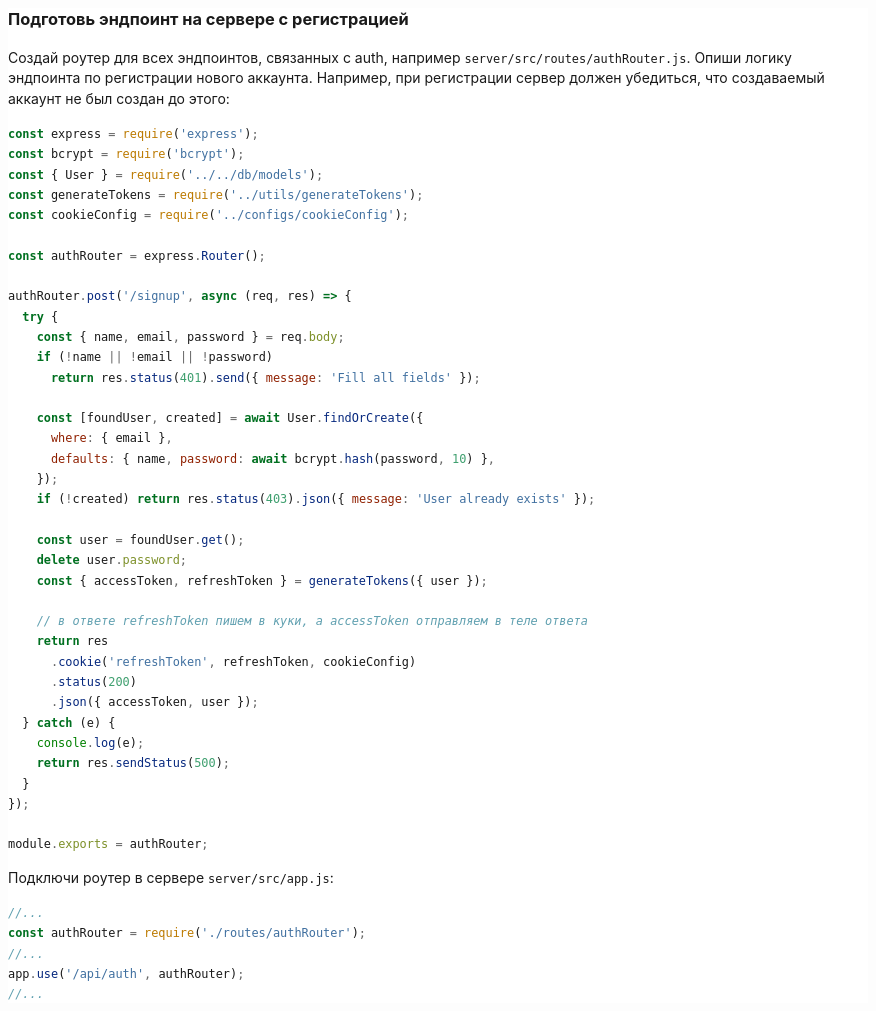 ### Подготовь эндпоинт на сервере с регистрацией

Создай роутер для всех эндпоинтов, связанных с auth, например
`server/src/routes/authRouter.js`. Опиши логику эндпоинта по регистрации нового аккаунта.
Например, при регистрации сервер должен убедиться, что создаваемый аккаунт не был создан
до этого:

```js
const express = require('express');
const bcrypt = require('bcrypt');
const { User } = require('../../db/models');
const generateTokens = require('../utils/generateTokens');
const cookieConfig = require('../configs/cookieConfig');

const authRouter = express.Router();

authRouter.post('/signup', async (req, res) => {
  try {
    const { name, email, password } = req.body;
    if (!name || !email || !password)
      return res.status(401).send({ message: 'Fill all fields' });

    const [foundUser, created] = await User.findOrCreate({
      where: { email },
      defaults: { name, password: await bcrypt.hash(password, 10) },
    });
    if (!created) return res.status(403).json({ message: 'User already exists' });

    const user = foundUser.get();
    delete user.password;
    const { accessToken, refreshToken } = generateTokens({ user });

    // в ответе refreshToken пишем в куки, а accessToken отправляем в теле ответа
    return res
      .cookie('refreshToken', refreshToken, cookieConfig)
      .status(200)
      .json({ accessToken, user });
  } catch (e) {
    console.log(e);
    return res.sendStatus(500);
  }
});

module.exports = authRouter;
```

Подключи роутер в сервере `server/src/app.js`:

```js
//...
const authRouter = require('./routes/authRouter');
//...
app.use('/api/auth', authRouter);
//...
```
